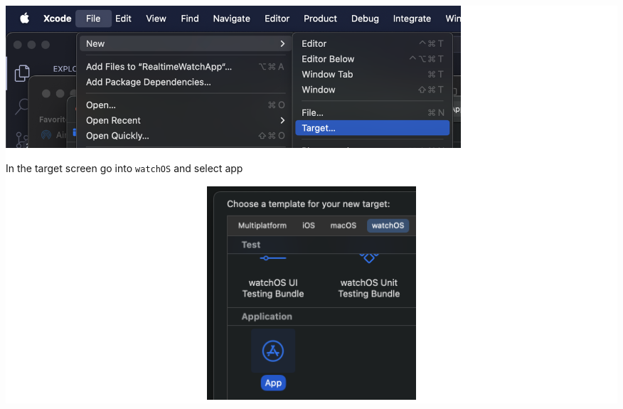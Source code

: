 <img src="./img/step1/new_target.png" height="200" >
</p>

In the target screen go into `watchOS` and select app

<p align="center">
<img src="./img/step1/watch_target.png" height="300" >
</p>

